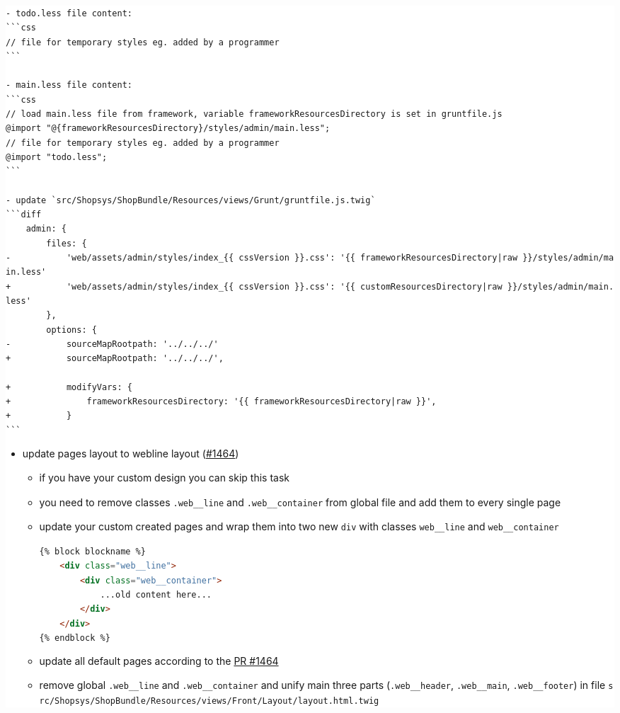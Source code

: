     - todo.less file content:
    ```css
    // file for temporary styles eg. added by a programmer
    ```

    - main.less file content:
    ```css
    // load main.less file from framework, variable frameworkResourcesDirectory is set in gruntfile.js
    @import "@{frameworkResourcesDirectory}/styles/admin/main.less";
    // file for temporary styles eg. added by a programmer
    @import "todo.less";
    ```

    - update `src/Shopsys/ShopBundle/Resources/views/Grunt/gruntfile.js.twig`
    ```diff
        admin: {
            files: {
    -           'web/assets/admin/styles/index_{{ cssVersion }}.css': '{{ frameworkResourcesDirectory|raw }}/styles/admin/main.less'
    +           'web/assets/admin/styles/index_{{ cssVersion }}.css': '{{ customResourcesDirectory|raw }}/styles/admin/main.less'
            },
            options: {
    -           sourceMapRootpath: '../../../'
    +           sourceMapRootpath: '../../../',

    +           modifyVars: {
    +               frameworkResourcesDirectory: '{{ frameworkResourcesDirectory|raw }}',
    +           }
    ```

- update pages layout to webline layout ([#1464](https://github.com/shopsys/shopsys/pull/1464))
    - if you have your custom design you can skip this task
    - you need to remove classes `.web__line` and `.web__container` from global file and add them to every single page
    - update your custom created pages and wrap them into two new `div` with classes `web__line` and `web__container`

        ```html
        {% block blockname %}
            <div class="web__line">
                <div class="web__container">
                    ...old content here...
                </div>
            </div>
        {% endblock %}
        ```
    - update all default pages according to the [PR #1464](https://github.com/shopsys/shopsys/pull/1464/files)

    - remove global `.web__line` and `.web__container` and unify main three parts (`.web__header`, `.web__main`, `.web__footer`) in file `src/Shopsys/ShopBundle/Resources/views/Front/Layout/layout.html.twig`
